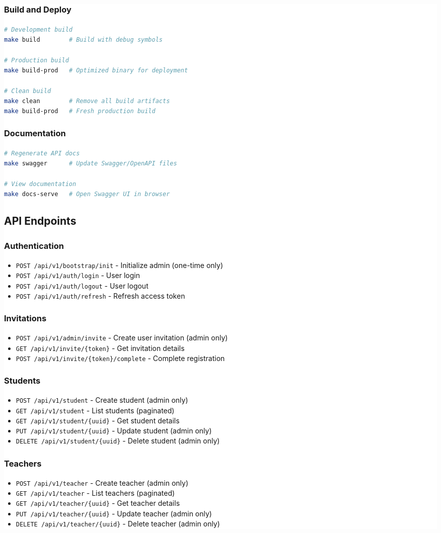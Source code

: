 ### Build and Deploy

```bash
# Development build
make build        # Build with debug symbols

# Production build
make build-prod   # Optimized binary for deployment

# Clean build
make clean        # Remove all build artifacts
make build-prod   # Fresh production build
```

### Documentation

```bash
# Regenerate API docs
make swagger      # Update Swagger/OpenAPI files

# View documentation
make docs-serve   # Open Swagger UI in browser
```

## API Endpoints

### Authentication

- `POST /api/v1/bootstrap/init` - Initialize admin (one-time only)
- `POST /api/v1/auth/login` - User login
- `POST /api/v1/auth/logout` - User logout
- `POST /api/v1/auth/refresh` - Refresh access token

### Invitations

- `POST /api/v1/admin/invite` - Create user invitation (admin only)
- `GET /api/v1/invite/{token}` - Get invitation details
- `POST /api/v1/invite/{token}/complete` - Complete registration

### Students

- `POST /api/v1/student` - Create student (admin only)
- `GET /api/v1/student` - List students (paginated)
- `GET /api/v1/student/{uuid}` - Get student details
- `PUT /api/v1/student/{uuid}` - Update student (admin only)
- `DELETE /api/v1/student/{uuid}` - Delete student (admin only)

### Teachers

- `POST /api/v1/teacher` - Create teacher (admin only)
- `GET /api/v1/teacher` - List teachers (paginated)
- `GET /api/v1/teacher/{uuid}` - Get teacher details
- `PUT /api/v1/teacher/{uuid}` - Update teacher (admin only)
- `DELETE /api/v1/teacher/{uuid}` - Delete teacher (admin only)
